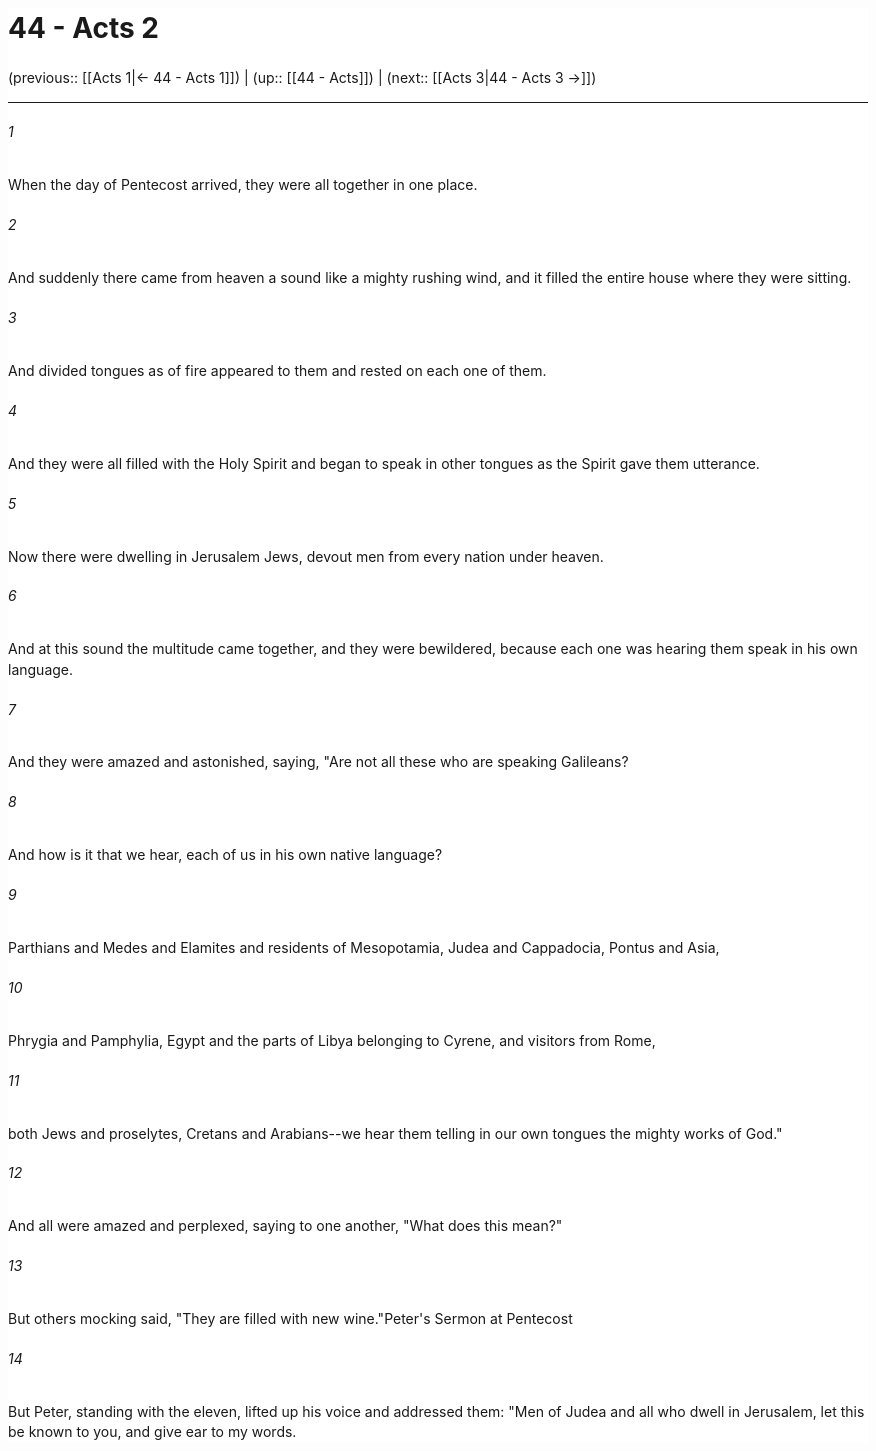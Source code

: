 # 44 - Acts 2

(previous:: [[Acts 1|← 44 - Acts 1]]) | (up:: [[44 - Acts]]) | (next:: [[Acts 3|44 - Acts 3 →]])

***


###### 1 
When the day of Pentecost arrived, they were all together in one place. 

###### 2 
And suddenly there came from heaven a sound like a mighty rushing wind, and it filled the entire house where they were sitting. 

###### 3 
And divided tongues as of fire appeared to them and rested on each one of them. 

###### 4 
And they were all filled with the Holy Spirit and began to speak in other tongues as the Spirit gave them utterance. 

###### 5 
Now there were dwelling in Jerusalem Jews, devout men from every nation under heaven. 

###### 6 
And at this sound the multitude came together, and they were bewildered, because each one was hearing them speak in his own language. 

###### 7 
And they were amazed and astonished, saying, "Are not all these who are speaking Galileans? 

###### 8 
And how is it that we hear, each of us in his own native language? 

###### 9 
Parthians and Medes and Elamites and residents of Mesopotamia, Judea and Cappadocia, Pontus and Asia, 

###### 10 
Phrygia and Pamphylia, Egypt and the parts of Libya belonging to Cyrene, and visitors from Rome, 

###### 11 
both Jews and proselytes, Cretans and Arabians--we hear them telling in our own tongues the mighty works of God." 

###### 12 
And all were amazed and perplexed, saying to one another, "What does this mean?" 

###### 13 
But others mocking said, "They are filled with new wine."Peter's Sermon at Pentecost 

###### 14 
But Peter, standing with the eleven, lifted up his voice and addressed them: "Men of Judea and all who dwell in Jerusalem, let this be known to you, and give ear to my words. 
